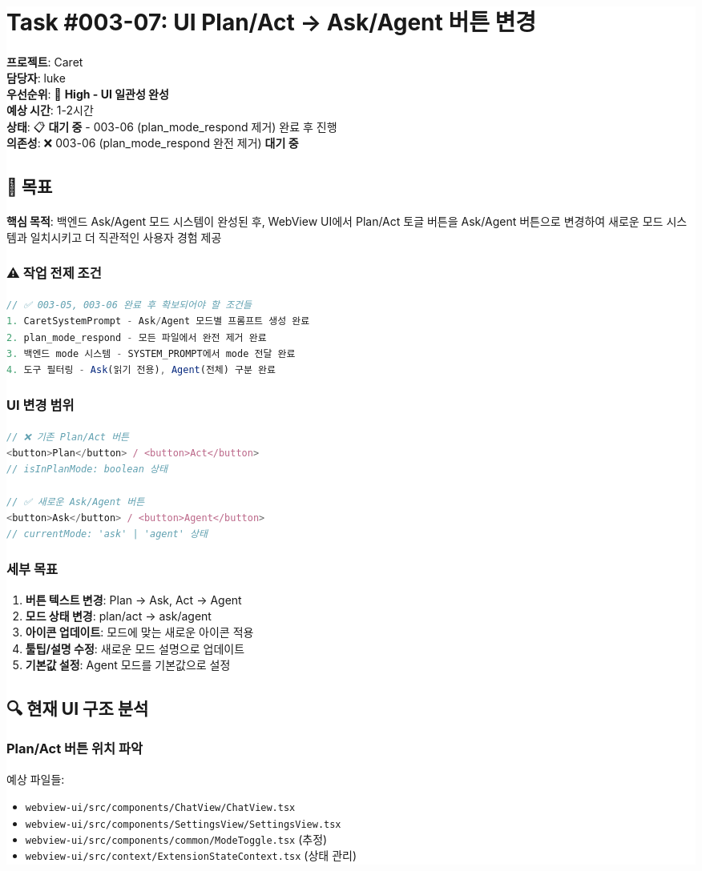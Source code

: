 # Task #003-07: UI Plan/Act → Ask/Agent 버튼 변경

**프로젝트**: Caret  
**담당자**: luke  
**우선순위**: 🎨 **High - UI 일관성 완성**  
**예상 시간**: 1-2시간  
**상태**: 📋 **대기 중** - 003-06 (plan_mode_respond 제거) 완료 후 진행  
**의존성**: ❌ 003-06 (plan_mode_respond 완전 제거) **대기 중**

## 🎯 **목표**

**핵심 목적**: 백엔드 Ask/Agent 모드 시스템이 완성된 후, WebView UI에서 Plan/Act 토글 버튼을 Ask/Agent 버튼으로 변경하여 새로운 모드 시스템과 일치시키고 더 직관적인 사용자 경험 제공

### **⚠️ 작업 전제 조건**
```typescript
// ✅ 003-05, 003-06 완료 후 확보되어야 할 조건들
1. CaretSystemPrompt - Ask/Agent 모드별 프롬프트 생성 완료
2. plan_mode_respond - 모든 파일에서 완전 제거 완료
3. 백엔드 mode 시스템 - SYSTEM_PROMPT에서 mode 전달 완료
4. 도구 필터링 - Ask(읽기 전용), Agent(전체) 구분 완료
```

### **UI 변경 범위**
```typescript
// ❌ 기존 Plan/Act 버튼
<button>Plan</button> / <button>Act</button>
// isInPlanMode: boolean 상태

// ✅ 새로운 Ask/Agent 버튼  
<button>Ask</button> / <button>Agent</button>
// currentMode: 'ask' | 'agent' 상태
```

### **세부 목표**
1. **버튼 텍스트 변경**: Plan → Ask, Act → Agent
2. **모드 상태 변경**: plan/act → ask/agent
3. **아이콘 업데이트**: 모드에 맞는 새로운 아이콘 적용
4. **툴팁/설명 수정**: 새로운 모드 설명으로 업데이트
5. **기본값 설정**: Agent 모드를 기본값으로 설정

## 🔍 **현재 UI 구조 분석**

### **Plan/Act 버튼 위치 파악**
예상 파일들:
- `webview-ui/src/components/ChatView/ChatView.tsx`
- `webview-ui/src/components/SettingsView/SettingsView.tsx`  
- `webview-ui/src/components/common/ModeToggle.tsx` (추정)
- `webview-ui/src/context/ExtensionStateContext.tsx` (상태 관리)
